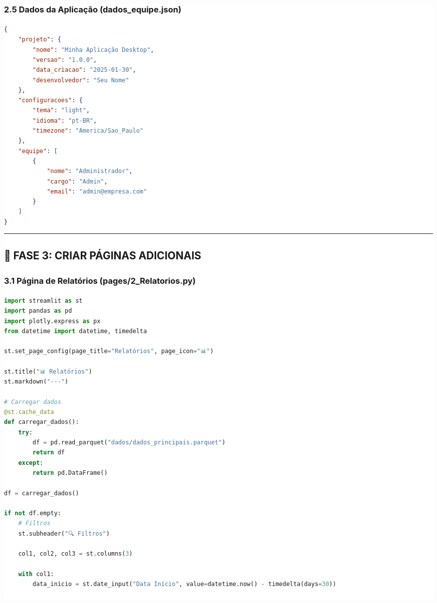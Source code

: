 ```json
```

### 2.5 Dados da Aplicação (dados_equipe.json)

```json
{
    "projeto": {
        "nome": "Minha Aplicação Desktop",
        "versao": "1.0.0",
        "data_criacao": "2025-01-30",
        "desenvolvedor": "Seu Nome"
    },
    "configuracoes": {
        "tema": "light",
        "idioma": "pt-BR",
        "timezone": "America/Sao_Paulo"
    },
    "equipe": [
        {
            "nome": "Administrador",
            "cargo": "Admin",
            "email": "admin@empresa.com"
        }
    ]
}
```

---

## 📄 FASE 3: CRIAR PÁGINAS ADICIONAIS

### 3.1 Página de Relatórios (pages/2_Relatorios.py)

```python
import streamlit as st
import pandas as pd
import plotly.express as px
from datetime import datetime, timedelta

st.set_page_config(page_title="Relatórios", page_icon="📊")

st.title("📊 Relatórios")
st.markdown("---")

# Carregar dados
@st.cache_data
def carregar_dados():
    try:
        df = pd.read_parquet("dados/dados_principais.parquet")
        return df
    except:
        return pd.DataFrame()

df = carregar_dados()

if not df.empty:
    # Filtros
    st.subheader("🔍 Filtros")
    
    col1, col2, col3 = st.columns(3)
    
    with col1:
        data_inicio = st.date_input("Data Início", value=datetime.now() - timedelta(days=30))
    
```